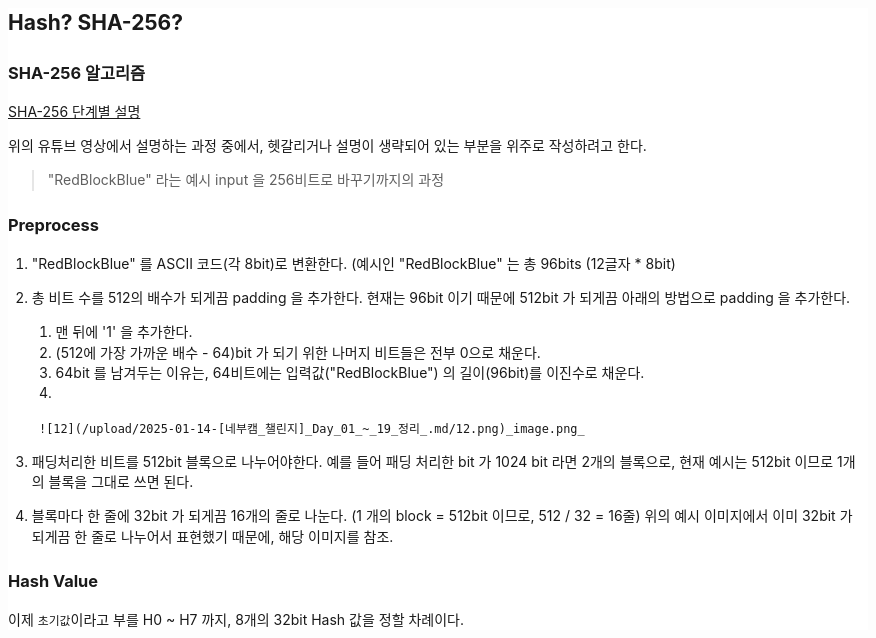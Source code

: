 
## Hash? SHA-256?


### SHA-256 알고리즘


[SHA-256 단계별 설명](https://www.youtube.com/watch?v=orIgy2MjqrA)


위의 유튜브 영상에서 설명하는 과정 중에서, 헷갈리거나 설명이 생략되어 있는 부분을 위주로 작성하려고 한다.


> "RedBlockBlue" 라는 예시 input 을 256비트로 바꾸기까지의 과정


### Preprocess

1. "RedBlockBlue" 를 ASCII 코드(각 8bit)로 변환한다. (예시인 "RedBlockBlue" 는 총 96bits (12글자 \* 8bit)
2. 총 비트 수를 512의 배수가 되게끔 padding 을 추가한다. 현재는 96bit 이기 때문에 512bit 가 되게끔 아래의 방법으로 padding 을 추가한다.
	1. 맨 뒤에 '1' 을 추가한다.
	2. (512에 가장 가까운 배수 - 64)bit 가 되기 위한 나머지 비트들은 전부 0으로 채운다.
	3. 64bit 를 남겨두는 이유는, 64비트에는 입력값("RedBlockBlue") 의 길이(96bit)를 이진수로 채운다.
	4. 

		![12](/upload/2025-01-14-[네부캠_챌린지]_Day_01_~_19_정리_.md/12.png)_image.png_

3. 패딩처리한 비트를 512bit 블록으로 나누어야한다. 예를 들어 패딩 처리한 bit 가 1024 bit 라면 2개의 블록으로, 현재 예시는 512bit 이므로 1개의 블록을 그대로 쓰면 된다.
4. 블록마다 한 줄에 32bit 가 되게끔 16개의 줄로 나눈다. (1 개의 block = 512bit 이므로, 512 / 32 = 16줄)
위의 예시 이미지에서 이미 32bit 가 되게끔 한 줄로 나누어서 표현했기 때문에, 해당 이미지를 참조.

### Hash Value


이제 `초기값`이라고 부를 H0 ~ H7 까지, 8개의 32bit Hash 값을 정할 차례이다.
